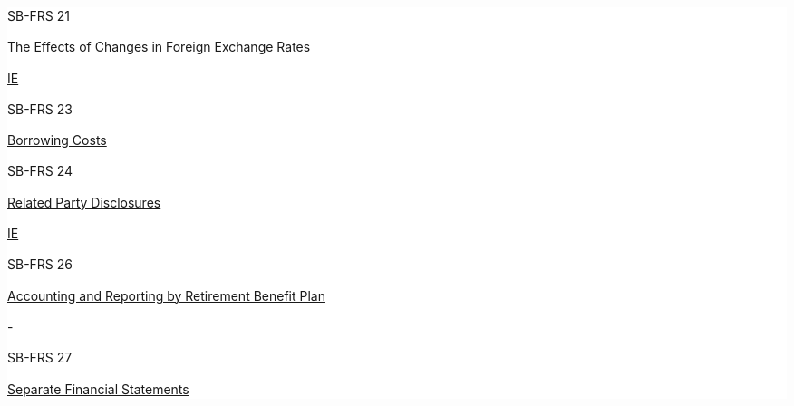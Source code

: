 <p>SB-FRS 21</p>
</td>
<td rowspan="1" colspan="1">
<p><a href="/files/Docs/SB FRS Effective as at Jan25/SB_FRS_21__2025_.pdf" rel="noopener nofollow" target="_blank">The Effects of Changes in Foreign Exchange Rates</a>
</p>
</td>
<td rowspan="1" colspan="1">
<p><a href="/files/Docs/SB FRS Effective as at Jan25/SB_FRS_21_IE__2025_.pdf" rel="noopener nofollow" target="_blank">IE</a>
</p>
</td>
</tr>
<tr>
<td rowspan="1" colspan="1">
<p>SB-FRS 23</p>
</td>
<td rowspan="1" colspan="1">
<p><a href="/files/Docs/SB FRS Effective as at Jan25/SB_FRS_23__2025_.pdf" rel="noopener nofollow" target="_blank">Borrowing Costs</a>
</p>
</td>
<td rowspan="1" colspan="1">
<p></p>
</td>
</tr>
<tr>
<td rowspan="1" colspan="1">
<p>SB-FRS 24</p>
</td>
<td rowspan="1" colspan="1">
<p><a href="/files/Docs/SB FRS Effective as at Jan25/SB_FRS_24__2025_.pdf" rel="noopener nofollow" target="_blank">Related Party Disclosures</a>
</p>
</td>
<td rowspan="1" colspan="1">
<p><a href="/files/Docs/SB FRS Effective as at Jan25/SB_FRS_24_IE__2025_.pdf" rel="noopener nofollow" target="_blank">IE</a>
</p>
</td>
</tr>
<tr>
<td rowspan="1" colspan="1">
<p>SB-FRS 26</p>
</td>
<td rowspan="1" colspan="1">
<p><a href="/files/Docs/SB FRS Effective as at Jan25/SB_FRS_26__2025_.pdf" rel="noopener nofollow" target="_blank">Accounting and Reporting by Retirement Benefit Plan</a>
</p>
</td>
<td rowspan="1" colspan="1">
<p>-</p>
</td>
</tr>
<tr>
<td rowspan="1" colspan="1">
<p>SB-FRS 27</p>
</td>
<td rowspan="1" colspan="1">
<p><a href="/files/Docs/SB FRS Effective as at Jan25/SB_FRS_27__2025_.pdf" rel="noopener nofollow" target="_blank">Separate Financial Statements</a>
</p>
</td>
<td rowspan="1" colspan="1">